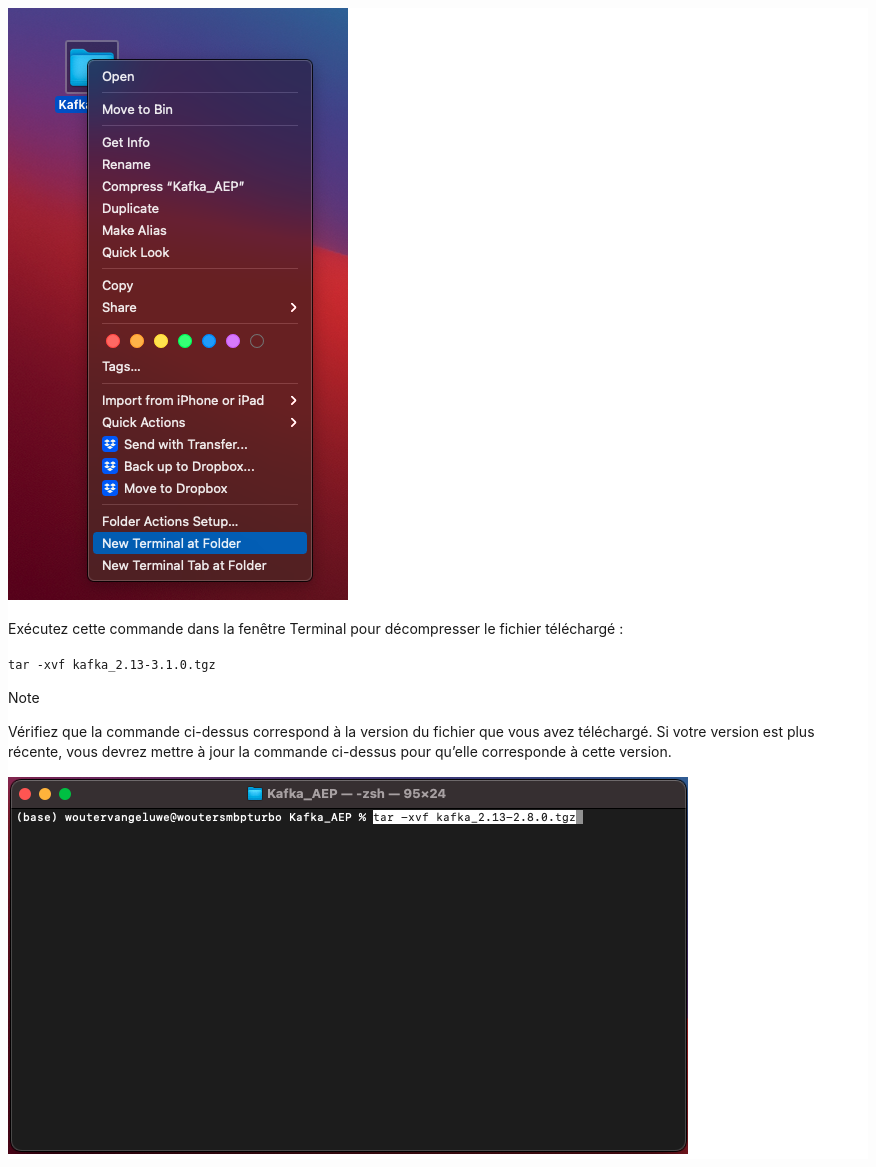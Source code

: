 ![Kafka](./images/kafka4.png)

Exécutez cette commande dans la fenêtre Terminal pour décompresser le fichier téléchargé :

`tar -xvf kafka_2.13-3.1.0.tgz`

>[!NOTE]
>
>Vérifiez que la commande ci-dessus correspond à la version du fichier que vous avez téléchargé. Si votre version est plus récente, vous devrez mettre à jour la commande ci-dessus pour qu’elle corresponde à cette version.

![Kafka](./images/kafka5.png)
